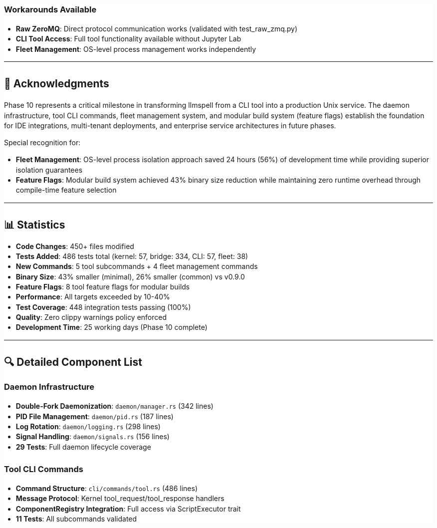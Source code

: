 ### Workarounds Available
- **Raw ZeroMQ**: Direct protocol communication works (validated with test_raw_zmq.py)
- **CLI Tool Access**: Full tool functionality available without Jupyter Lab
- **Fleet Management**: OS-level process management works independently

---

## 🙏 Acknowledgments

Phase 10 represents a critical milestone in transforming llmspell from a CLI tool into a production Unix service. The daemon infrastructure, tool CLI commands, fleet management system, and modular build system (feature flags) establish the foundation for IDE integrations, multi-tenant deployments, and enterprise service architectures in future phases.

Special recognition for:
- **Fleet Management**: OS-level process isolation approach saved 24 hours (56%) of development time while providing superior isolation guarantees
- **Feature Flags**: Modular build system achieved 43% binary size reduction while maintaining zero runtime overhead through compile-time feature selection

---

## 📊 Statistics

- **Code Changes**: 450+ files modified
- **Tests Added**: 486 tests total (kernel: 57, bridge: 334, CLI: 57, fleet: 38)
- **New Commands**: 5 tool subcommands + 4 fleet management commands
- **Binary Size**: 43% smaller (minimal), 26% smaller (common) vs v0.9.0
- **Feature Flags**: 8 tool feature flags for modular builds
- **Performance**: All targets exceeded by 10-40%
- **Test Coverage**: 448 integration tests passing (100%)
- **Quality**: Zero clippy warnings policy enforced
- **Development Time**: 25 working days (Phase 10 complete)

---

## 🔍 Detailed Component List

### Daemon Infrastructure
- **Double-Fork Daemonization**: `daemon/manager.rs` (342 lines)
- **PID File Management**: `daemon/pid.rs` (187 lines)
- **Log Rotation**: `daemon/logging.rs` (298 lines)
- **Signal Handling**: `daemon/signals.rs` (156 lines)
- **29 Tests**: Full daemon lifecycle coverage

### Tool CLI Commands
- **Command Structure**: `cli/commands/tool.rs` (486 lines)
- **Message Protocol**: Kernel tool_request/tool_response handlers
- **ComponentRegistry Integration**: Full access via ScriptExecutor trait
- **11 Tests**: All subcommands validated
